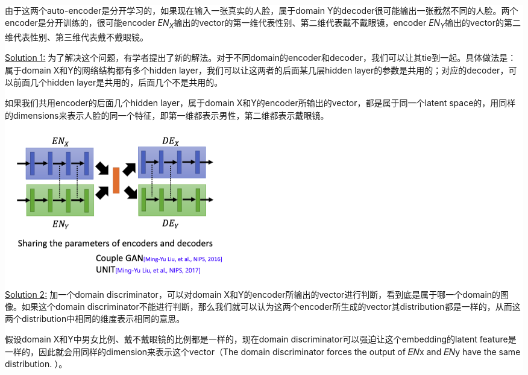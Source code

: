 由于这两个auto-encoder是分开学习的，如果现在输入一张真实的人脸，属于domain Y的decoder很可能输出一张截然不同的人脸。两个encoder是分开训练的，很可能encoder $EN_X$输出的vector的第一维代表性别、第二维代表戴不戴眼镜，encoder  $EN_Y$输出的vector的第二维代表性别、第三维代表戴不戴眼镜。

<u>Solution 1:</u> 为了解决这个问题，有学者提出了新的解法。对于不同domain的encoder和decoder，我们可以让其tie到一起。具体做法是：属于domain X和Y的网络结构都有多个hidden layer，我们可以让这两者的后面某几层hidden layer的参数是共用的；对应的decoder，可以前面几个hidden layer是共用的，后面几个不是共用的。

如果我们共用encoder的后面几个hidden layer，属于domain X和Y的encoder所输出的vector，都是属于同一个latent space的，用同样的dimensions来表示人脸的同一个特征，即第一维都表示男性，第二维都表示戴眼镜。

<img src="../image/image-20200706193608486.png" alt="image-20200706193608486" style="zoom:50%;" />

<u>Solution 2:</u> 加一个domain discriminator，可以对domain X和Y的encoder所输出的vector进行判断，看到底是属于哪一个domain的图像。如果这个domain discriminator不能进行判断，那么我们就可以认为这两个encoder所生成的vector其distribution都是一样的，从而这两个distribution中相同的维度表示相同的意思。

假设domain X和Y中男女比例、戴不戴眼镜的比例都是一样的，现在domain discriminator可以强迫让这个embedding的latent feature是一样的，因此就会用同样的dimension来表示这个vector（The domain discriminator forces the output of 𝐸𝑁x and 𝐸𝑁y have the same distribution. ）。
